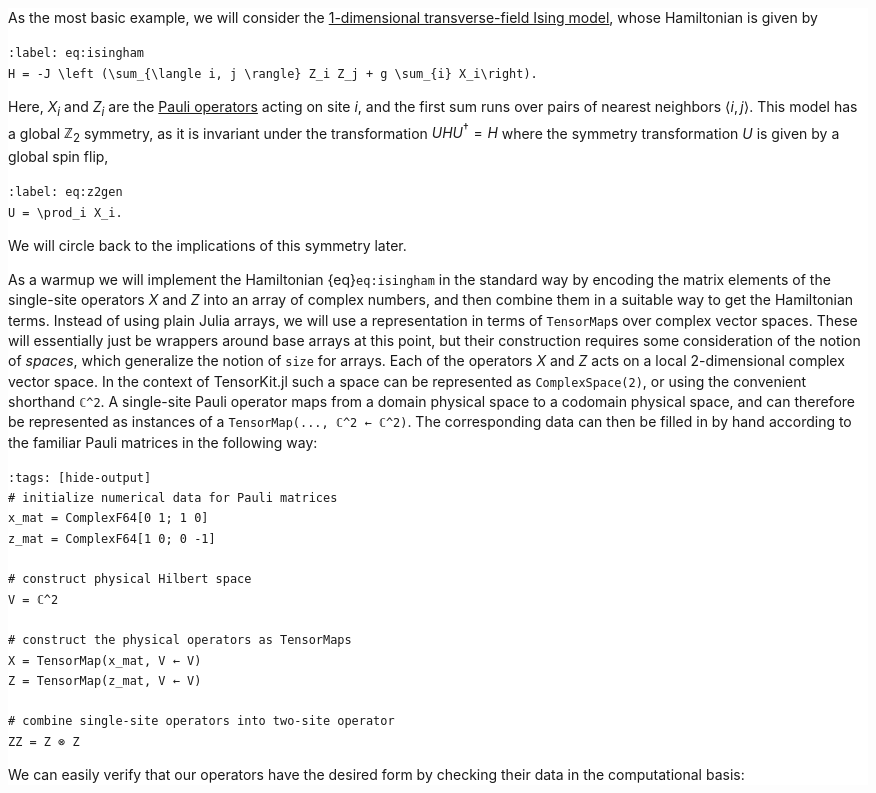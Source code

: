As the most basic example, we will consider the
[1-dimensional transverse-field Ising model](https://en.wikipedia.org/wiki/Transverse-field_Ising_model),
whose Hamiltonian is given by

```{math}
:label: eq:isingham
H = -J \left (\sum_{\langle i, j \rangle} Z_i Z_j + g \sum_{i} X_i\right).
```

Here, $X_i$ and $Z_i$ are the
[Pauli operators](https://en.wikipedia.org/wiki/Pauli_matrices) acting on site $i$, and the
first sum runs over pairs of nearest neighbors $\langle i, j \rangle$. This model has a
global $\mathbb{Z}_2$ symmetry, as it is invariant under the transformation $U H U^\dagger =
H$ where the symmetry transformation $U$ is given by a global spin flip,

```{math}
:label: eq:z2gen
U = \prod_i X_i.
```

We will circle back to the implications of this symmetry later.

As a warmup we will implement the Hamiltonian {eq}`eq:isingham` in the standard way by
encoding the matrix elements of the single-site operators $X$ and $Z$ into an array of
complex numbers, and then combine them in a suitable way to get the Hamiltonian terms.
Instead of using plain Julia arrays, we will use a representation in terms of `TensorMap`s
over complex vector spaces. These will essentially just be wrappers around base arrays at
this point, but their construction requires some consideration of the notion of *spaces*,
which generalize the notion of `size` for arrays. Each of the operators $X$ and $Z$ acts on
a local 2-dimensional complex vector space. In the context of TensorKit.jl such a space can
be represented as `ComplexSpace(2)`, or using the convenient shorthand `ℂ^2`. A single-site
Pauli operator maps from a domain physical space to a codomain physical space, and can
therefore be represented as instances of a `TensorMap(..., ℂ^2 ← ℂ^2)`. The corresponding
data can then be filled in by hand according to the familiar Pauli matrices in the following
way:

```{code-cell} julia
:tags: [hide-output]
# initialize numerical data for Pauli matrices
x_mat = ComplexF64[0 1; 1 0]
z_mat = ComplexF64[1 0; 0 -1]

# construct physical Hilbert space
V = ℂ^2

# construct the physical operators as TensorMaps
X = TensorMap(x_mat, V ← V)
Z = TensorMap(z_mat, V ← V)

# combine single-site operators into two-site operator
ZZ = Z ⊗ Z
```

We can easily verify that our operators have the desired form by checking their data in the
computational basis:

